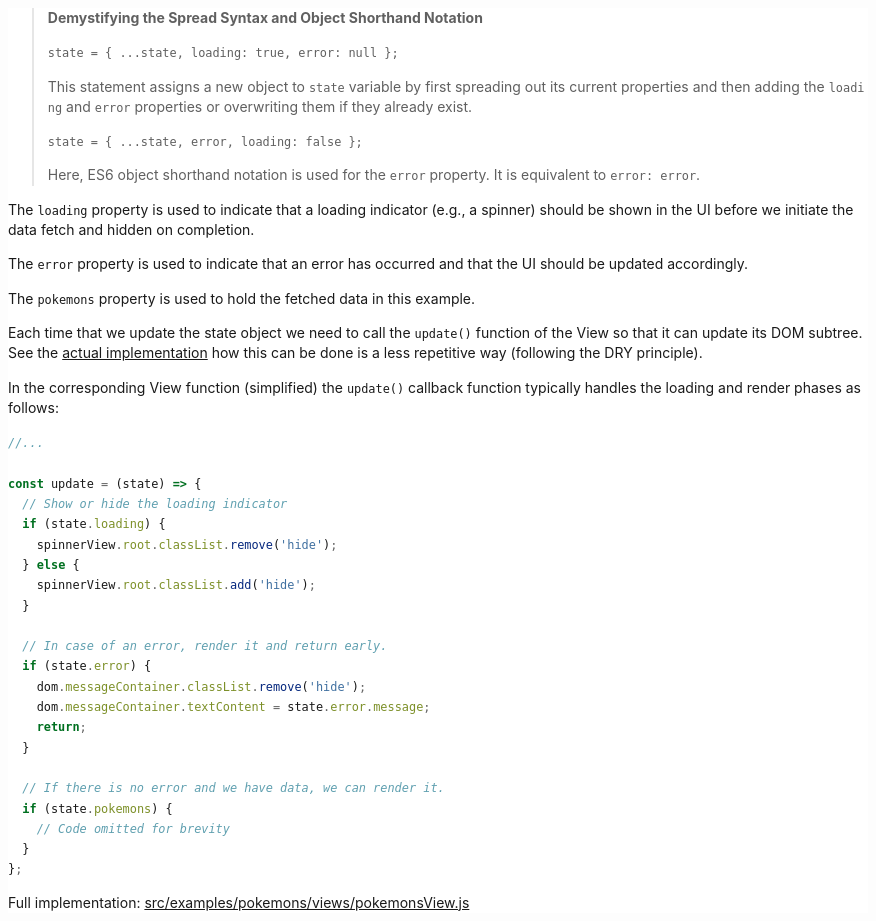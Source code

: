 > **Demystifying the Spread Syntax and Object Shorthand Notation**
>
> `state = { ...state, loading: true, error: null };`
>
> This statement assigns a new object to `state` variable by first spreading out its current properties and then adding the `loading` and `error` properties or overwriting them if they already exist.
>
> `state = { ...state, error, loading: false };`
>
> Here, ES6 object shorthand notation is used for the `error` property. It is equivalent to `error: error`.

The `loading` property is used to indicate that a loading indicator (e.g., a spinner) should be shown in the UI before we initiate the data fetch and hidden on completion.

The `error` property is used to indicate that an error has occurred and that the UI should be updated accordingly.

The `pokemons` property is used to hold the fetched data in this example.

Each time that we update the state object we need to call the `update()` function of the View so that it can update its DOM subtree. See the [actual implementation](src/examples/pokemons/pages/pokemonsPage.js) how this can be done is a less repetitive way (following the DRY principle).

In the corresponding View function (simplified) the `update()` callback function typically handles the loading and render phases as follows:

```js
//...

const update = (state) => {
  // Show or hide the loading indicator
  if (state.loading) {
    spinnerView.root.classList.remove('hide');
  } else {
    spinnerView.root.classList.add('hide');
  }

  // In case of an error, render it and return early.
  if (state.error) {
    dom.messageContainer.classList.remove('hide');
    dom.messageContainer.textContent = state.error.message;
    return;
  }

  // If there is no error and we have data, we can render it.
  if (state.pokemons) {
    // Code omitted for brevity
  }
};
```

Full implementation: [src/examples/pokemons/views/pokemonsView.js](src/examples/pokemons/views/pokemonsView.js)
